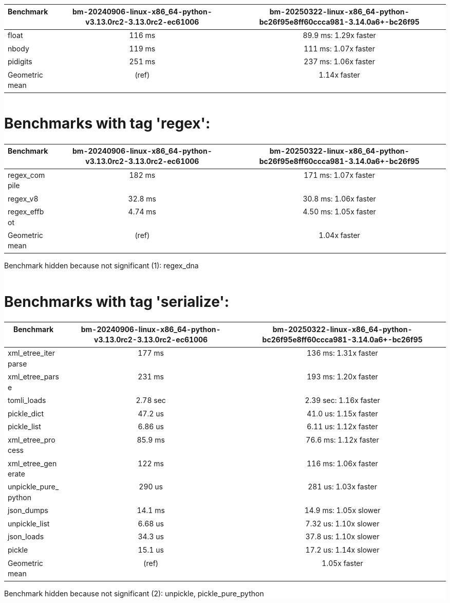 | Benchmark      | bm-20240906-linux-x86_64-python-v3.13.0rc2-3.13.0rc2-ec61006 | bm-20250322-linux-x86_64-python-bc26f95e8ff60ccca981-3.14.0a6+-bc26f95 |
|----------------|:------------------------------------------------------------:|:----------------------------------------------------------------------:|
| float          | 116 ms                                                       | 89.9 ms: 1.29x faster                                                  |
| nbody          | 119 ms                                                       | 111 ms: 1.07x faster                                                   |
| pidigits       | 251 ms                                                       | 237 ms: 1.06x faster                                                   |
| Geometric mean | (ref)                                                        | 1.14x faster                                                           |

Benchmarks with tag 'regex':
============================

| Benchmark      | bm-20240906-linux-x86_64-python-v3.13.0rc2-3.13.0rc2-ec61006 | bm-20250322-linux-x86_64-python-bc26f95e8ff60ccca981-3.14.0a6+-bc26f95 |
|----------------|:------------------------------------------------------------:|:----------------------------------------------------------------------:|
| regex_compile  | 182 ms                                                       | 171 ms: 1.07x faster                                                   |
| regex_v8       | 32.8 ms                                                      | 30.8 ms: 1.06x faster                                                  |
| regex_effbot   | 4.74 ms                                                      | 4.50 ms: 1.05x faster                                                  |
| Geometric mean | (ref)                                                        | 1.04x faster                                                           |

Benchmark hidden because not significant (1): regex_dna

Benchmarks with tag 'serialize':
================================

| Benchmark            | bm-20240906-linux-x86_64-python-v3.13.0rc2-3.13.0rc2-ec61006 | bm-20250322-linux-x86_64-python-bc26f95e8ff60ccca981-3.14.0a6+-bc26f95 |
|----------------------|:------------------------------------------------------------:|:----------------------------------------------------------------------:|
| xml_etree_iterparse  | 177 ms                                                       | 136 ms: 1.31x faster                                                   |
| xml_etree_parse      | 231 ms                                                       | 193 ms: 1.20x faster                                                   |
| tomli_loads          | 2.78 sec                                                     | 2.39 sec: 1.16x faster                                                 |
| pickle_dict          | 47.2 us                                                      | 41.0 us: 1.15x faster                                                  |
| pickle_list          | 6.86 us                                                      | 6.11 us: 1.12x faster                                                  |
| xml_etree_process    | 85.9 ms                                                      | 76.6 ms: 1.12x faster                                                  |
| xml_etree_generate   | 122 ms                                                       | 116 ms: 1.06x faster                                                   |
| unpickle_pure_python | 290 us                                                       | 281 us: 1.03x faster                                                   |
| json_dumps           | 14.1 ms                                                      | 14.9 ms: 1.05x slower                                                  |
| unpickle_list        | 6.68 us                                                      | 7.32 us: 1.10x slower                                                  |
| json_loads           | 34.3 us                                                      | 37.8 us: 1.10x slower                                                  |
| pickle               | 15.1 us                                                      | 17.2 us: 1.14x slower                                                  |
| Geometric mean       | (ref)                                                        | 1.05x faster                                                           |

Benchmark hidden because not significant (2): unpickle, pickle_pure_python
